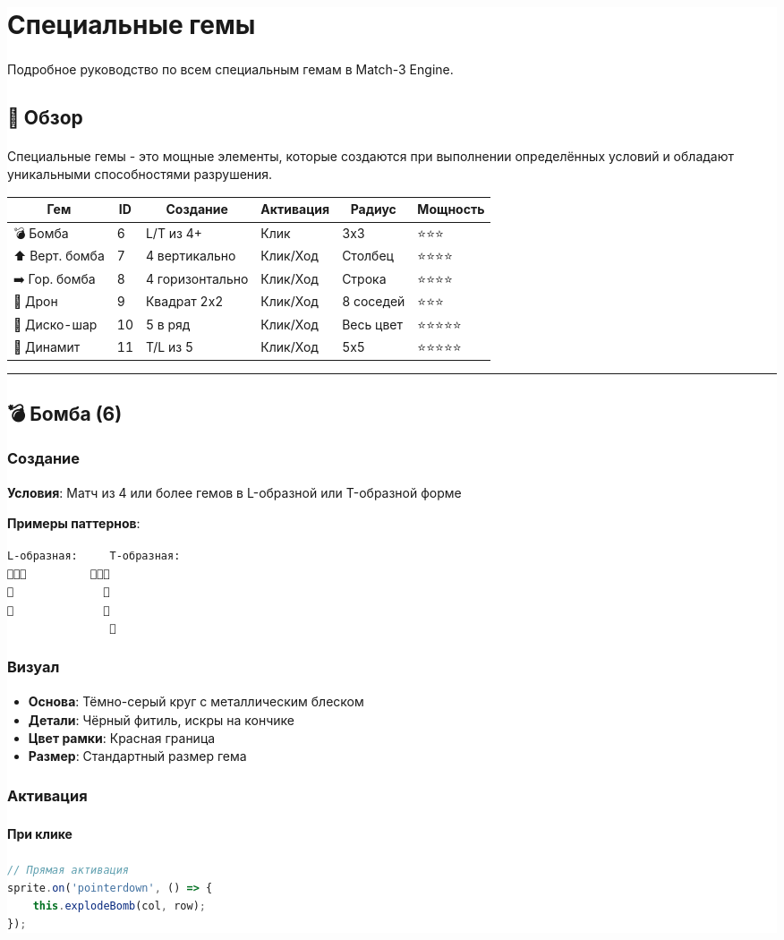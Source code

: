 # Специальные гемы

Подробное руководство по всем специальным гемам в Match-3 Engine.

## 🎯 Обзор

Специальные гемы - это мощные элементы, которые создаются при выполнении определённых условий и обладают уникальными способностями разрушения.

| Гем | ID | Создание | Активация | Радиус | Мощность |
|-----|----|-----------|-----------| -------|----------|
| 💣 Бомба | 6 | L/T из 4+ | Клик | 3x3 | ⭐⭐⭐ |
| ⬆️ Верт. бомба | 7 | 4 вертикально | Клик/Ход | Столбец | ⭐⭐⭐⭐ |
| ➡️ Гор. бомба | 8 | 4 горизонтально | Клик/Ход | Строка | ⭐⭐⭐⭐ |
| 🚁 Дрон | 9 | Квадрат 2x2 | Клик/Ход | 8 соседей | ⭐⭐⭐ |
| 💫 Диско-шар | 10 | 5 в ряд | Клик/Ход | Весь цвет | ⭐⭐⭐⭐⭐ |
| 🧨 Динамит | 11 | T/L из 5 | Клик/Ход | 5x5 | ⭐⭐⭐⭐⭐ |

---

## 💣 Бомба (6)

### Создание

**Условия**: Матч из 4 или более гемов в L-образной или T-образной форме

**Примеры паттернов**:
```
L-образная:     T-образная:
🔴🔴🔴          🔴🔴🔴
🔴              🔴
🔴              🔴
                🔴
```

### Визуал
- **Основа**: Тёмно-серый круг с металлическим блеском
- **Детали**: Чёрный фитиль, искры на кончике
- **Цвет рамки**: Красная граница
- **Размер**: Стандартный размер гема

### Активация

#### При клике
```javascript
// Прямая активация
sprite.on('pointerdown', () => {
    this.explodeBomb(col, row);
});
```

